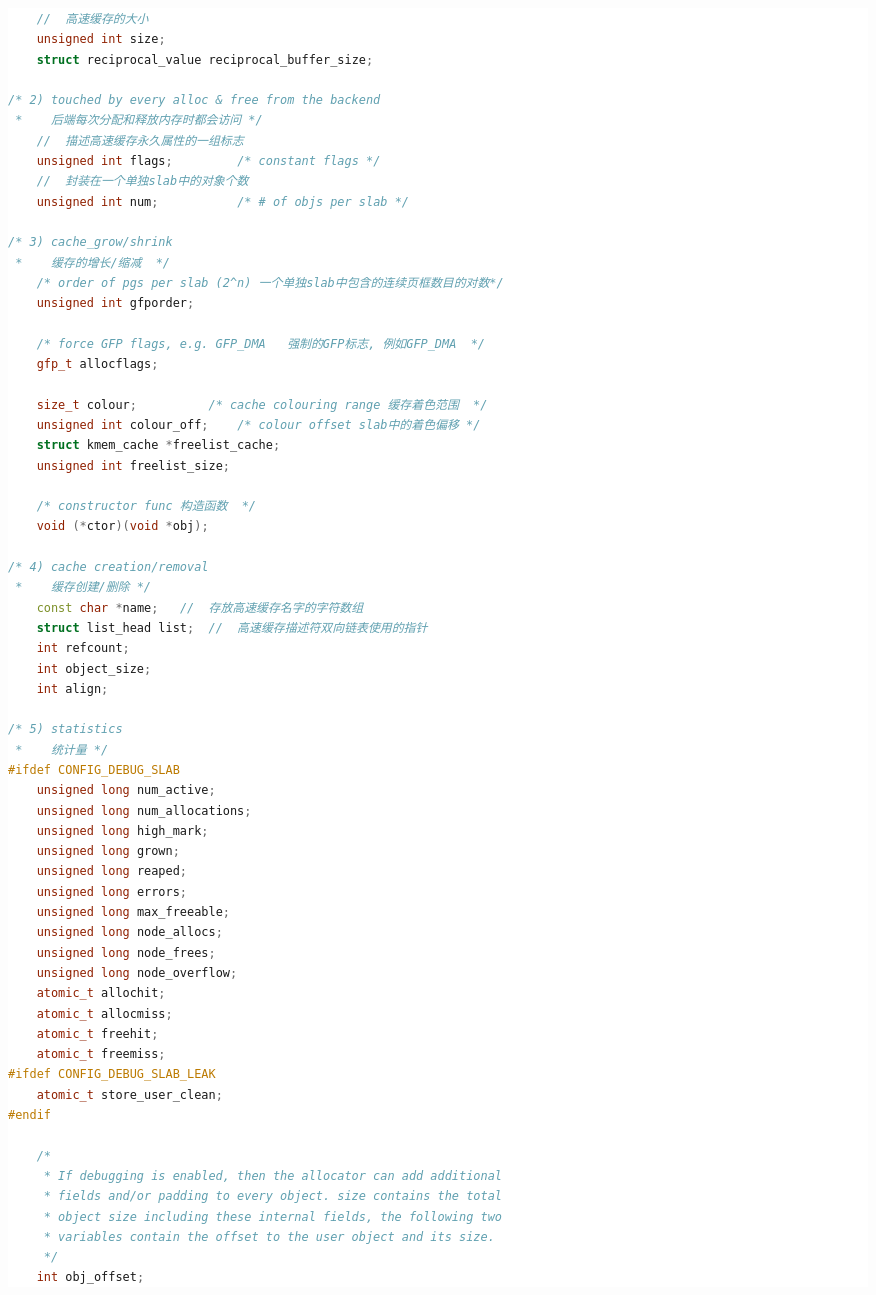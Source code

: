 ```cpp
    //  高速缓存的大小
    unsigned int size;
    struct reciprocal_value reciprocal_buffer_size;

/* 2) touched by every alloc & free from the backend
 *    后端每次分配和释放内存时都会访问 */
    //  描述高速缓存永久属性的一组标志
    unsigned int flags;         /* constant flags */
    //  封装在一个单独slab中的对象个数
    unsigned int num;           /* # of objs per slab */

/* 3) cache_grow/shrink
 *    缓存的增长/缩减  */
    /* order of pgs per slab (2^n) 一个单独slab中包含的连续页框数目的对数*/
    unsigned int gfporder;

    /* force GFP flags, e.g. GFP_DMA   强制的GFP标志, 例如GFP_DMA  */
    gfp_t allocflags;

    size_t colour;          /* cache colouring range 缓存着色范围  */
    unsigned int colour_off;    /* colour offset slab中的着色偏移 */
    struct kmem_cache *freelist_cache;
    unsigned int freelist_size;

    /* constructor func 构造函数  */
    void (*ctor)(void *obj);

/* 4) cache creation/removal
 *    缓存创建/删除 */
    const char *name;   //  存放高速缓存名字的字符数组
    struct list_head list;  //  高速缓存描述符双向链表使用的指针
    int refcount;
    int object_size;
    int align;

/* 5) statistics
 *    统计量 */
#ifdef CONFIG_DEBUG_SLAB
    unsigned long num_active;
    unsigned long num_allocations;
    unsigned long high_mark;
    unsigned long grown;
    unsigned long reaped;
    unsigned long errors;
    unsigned long max_freeable;
    unsigned long node_allocs;
    unsigned long node_frees;
    unsigned long node_overflow;
    atomic_t allochit;
    atomic_t allocmiss;
    atomic_t freehit;
    atomic_t freemiss;
#ifdef CONFIG_DEBUG_SLAB_LEAK
    atomic_t store_user_clean;
#endif

    /*
     * If debugging is enabled, then the allocator can add additional
     * fields and/or padding to every object. size contains the total
     * object size including these internal fields, the following two
     * variables contain the offset to the user object and its size.
     */
    int obj_offset;
```
